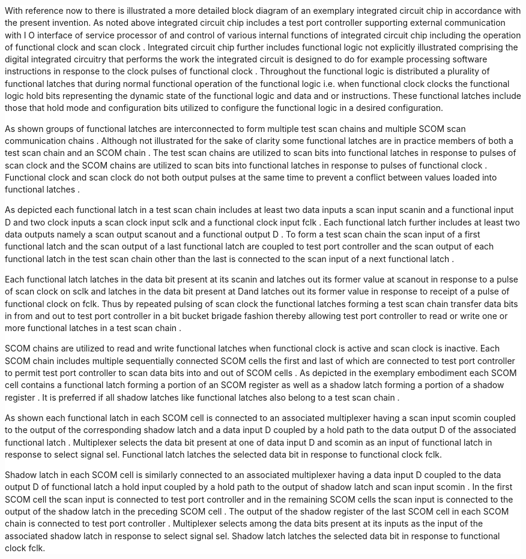 With reference now to there is illustrated a more detailed block diagram of an exemplary integrated circuit chip in accordance with the present invention. As noted above integrated circuit chip includes a test port controller supporting external communication with I O interface of service processor of and control of various internal functions of integrated circuit chip including the operation of functional clock and scan clock . Integrated circuit chip further includes functional logic not explicitly illustrated comprising the digital integrated circuitry that performs the work the integrated circuit is designed to do for example processing software instructions in response to the clock pulses of functional clock . Throughout the functional logic is distributed a plurality of functional latches that during normal functional operation of the functional logic i.e. when functional clock clocks the functional logic hold bits representing the dynamic state of the functional logic and data and or instructions. These functional latches include those that hold mode and configuration bits utilized to configure the functional logic in a desired configuration.

As shown groups of functional latches are interconnected to form multiple test scan chains and multiple SCOM scan communication chains . Although not illustrated for the sake of clarity some functional latches are in practice members of both a test scan chain and an SCOM chain . The test scan chains are utilized to scan bits into functional latches in response to pulses of scan clock and the SCOM chains are utilized to scan bits into functional latches in response to pulses of functional clock . Functional clock and scan clock do not both output pulses at the same time to prevent a conflict between values loaded into functional latches .

As depicted each functional latch in a test scan chain includes at least two data inputs a scan input scanin and a functional input D and two clock inputs a scan clock input sclk and a functional clock input fclk . Each functional latch further includes at least two data outputs namely a scan output scanout and a functional output D . To form a test scan chain the scan input of a first functional latch and the scan output of a last functional latch are coupled to test port controller and the scan output of each functional latch in the test scan chain other than the last is connected to the scan input of a next functional latch .

Each functional latch latches in the data bit present at its scanin and latches out its former value at scanout in response to a pulse of scan clock on sclk and latches in the data bit present at Dand latches out its former value in response to receipt of a pulse of functional clock on fclk. Thus by repeated pulsing of scan clock the functional latches forming a test scan chain transfer data bits in from and out to test port controller in a bit bucket brigade fashion thereby allowing test port controller to read or write one or more functional latches in a test scan chain .

SCOM chains are utilized to read and write functional latches when functional clock is active and scan clock is inactive. Each SCOM chain includes multiple sequentially connected SCOM cells the first and last of which are connected to test port controller to permit test port controller to scan data bits into and out of SCOM cells . As depicted in the exemplary embodiment each SCOM cell contains a functional latch forming a portion of an SCOM register as well as a shadow latch forming a portion of a shadow register . It is preferred if all shadow latches like functional latches also belong to a test scan chain .

As shown each functional latch in each SCOM cell is connected to an associated multiplexer having a scan input scomin coupled to the output of the corresponding shadow latch and a data input D coupled by a hold path to the data output D of the associated functional latch . Multiplexer selects the data bit present at one of data input D and scomin as an input of functional latch in response to select signal sel. Functional latch latches the selected data bit in response to functional clock fclk.

Shadow latch in each SCOM cell is similarly connected to an associated multiplexer having a data input D coupled to the data output D of functional latch a hold input coupled by a hold path to the output of shadow latch and scan input scomin . In the first SCOM cell the scan input is connected to test port controller and in the remaining SCOM cells the scan input is connected to the output of the shadow latch in the preceding SCOM cell . The output of the shadow register of the last SCOM cell in each SCOM chain is connected to test port controller . Multiplexer selects among the data bits present at its inputs as the input of the associated shadow latch in response to select signal sel. Shadow latch latches the selected data bit in response to functional clock fclk.
